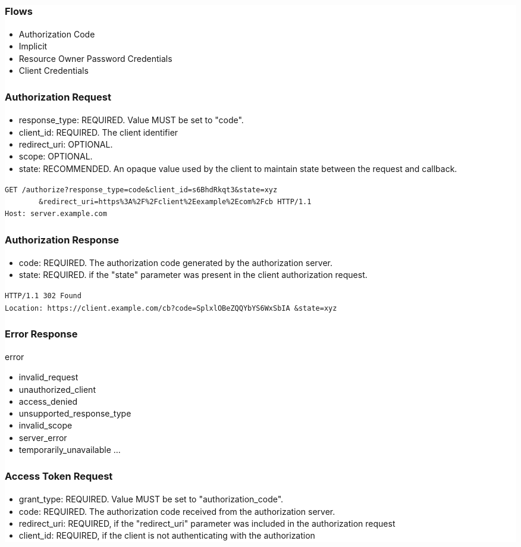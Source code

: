 ### Flows

* Authorization Code
* Implicit
* Resource Owner Password Credentials
* Client Credentials 



### Authorization Request

* response_type:  REQUIRED.  Value MUST be set to "code".
* client_id: REQUIRED.  The client identifier
* redirect_uri: OPTIONAL.
* scope: OPTIONAL.
* state: RECOMMENDED.  An opaque value used by the client to maintain state between the request and callback.  

```
GET /authorize?response_type=code&client_id=s6BhdRkqt3&state=xyz
        &redirect_uri=https%3A%2F%2Fclient%2Eexample%2Ecom%2Fcb HTTP/1.1
Host: server.example.com

```

### Authorization Response

* code:  REQUIRED.  The authorization code generated by the authorization server.
* state: REQUIRED.   if the "state" parameter was present in the client authorization request.

```
HTTP/1.1 302 Found
Location: https://client.example.com/cb?code=SplxlOBeZQQYbYS6WxSbIA &state=xyz
```

### Error Response

error
  * invalid_request
  * unauthorized_client
  * access_denied
  * unsupported_response_type
  * invalid_scope
  * server_error
  * temporarily_unavailable
...


### Access Token Request

* grant_type: REQUIRED.  Value MUST be set to "authorization_code".
* code: REQUIRED.  The authorization code received from the authorization server.
* redirect_uri: REQUIRED, if the "redirect_uri" parameter was included in the authorization request
* client_id: REQUIRED, if the client is not authenticating with the authorization
